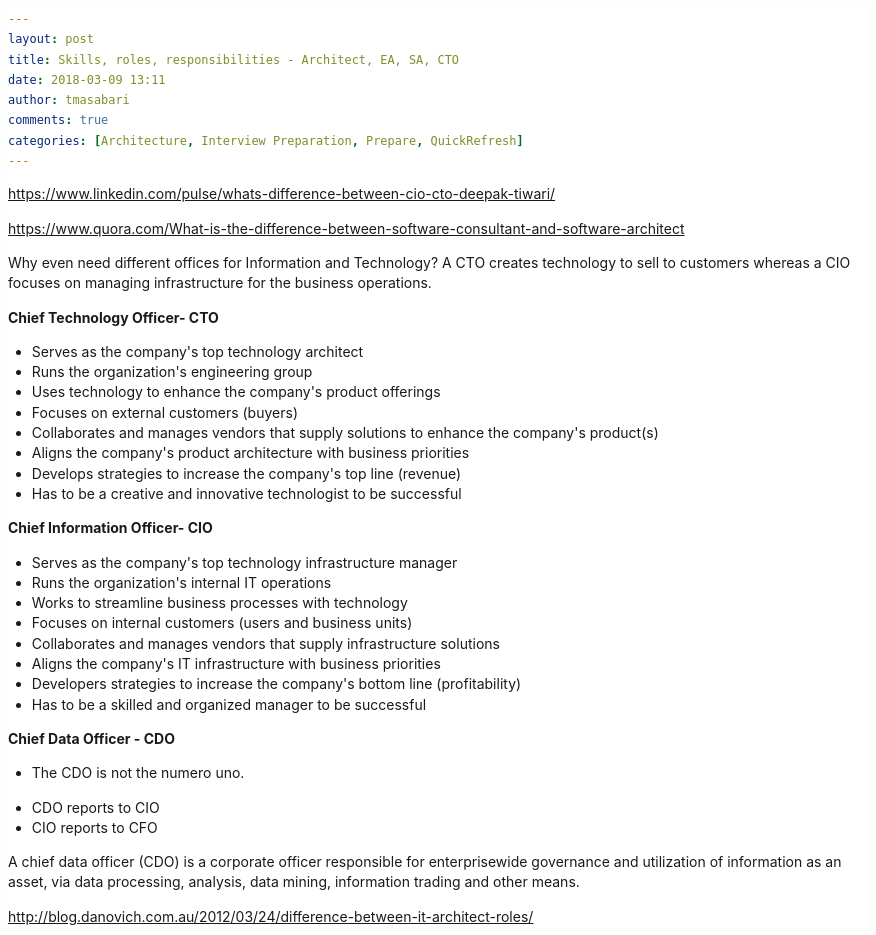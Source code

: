 ```yaml
---
layout: post
title: Skills, roles, responsibilities - Architect, EA, SA, CTO
date: 2018-03-09 13:11
author: tmasabari
comments: true
categories: [Architecture, Interview Preparation, Prepare, QuickRefresh]
---
```

https://www.linkedin.com/pulse/whats-difference-between-cio-cto-deepak-tiwari/

https://www.quora.com/What-is-the-difference-between-software-consultant-and-software-architect

Why even need different offices for Information and Technology? A CTO creates technology to sell to customers whereas a CIO focuses on managing infrastructure for the business operations.

<strong>Chief Technology Officer- CTO</strong>
<ul>
 	<li>Serves as the company's top technology architect</li>
 	<li>Runs the organization's engineering group</li>
 	<li>Uses technology to enhance the company's product offerings</li>
 	<li>Focuses on external customers (buyers)</li>
 	<li>Collaborates and manages vendors that supply solutions to enhance the company's product(s)</li>
 	<li>Aligns the company's product architecture with business priorities</li>
 	<li>Develops strategies to increase the company's top line (revenue)</li>
 	<li>Has to be a creative and innovative technologist to be successful</li>
</ul>
<strong>Chief Information Officer- CIO</strong>
<ul>
 	<li>Serves as the company's top technology infrastructure manager</li>
 	<li>Runs the organization's internal IT operations</li>
 	<li>Works to streamline business processes with technology</li>
 	<li>Focuses on internal customers (users and business units)</li>
 	<li>Collaborates and manages vendors that supply infrastructure solutions</li>
 	<li>Aligns the company's IT infrastructure with business priorities</li>
 	<li>Developers strategies to increase the company's bottom line (profitability)</li>
 	<li>Has to be a skilled and organized manager to be successful</li>
</ul>
<strong>Chief Data Officer - CDO
</strong>
<ul>
 	<li>The CDO is not the numero uno.</li>
</ul>
<ul>
 	<li>CDO reports to CIO</li>
 	<li>CIO reports to CFO</li>
</ul>
A chief data officer (CDO) is a corporate officer responsible for enterprisewide governance and utilization of information as an asset, via data processing, analysis, data mining, information trading and other means.

http://blog.danovich.com.au/2012/03/24/difference-between-it-architect-roles/
